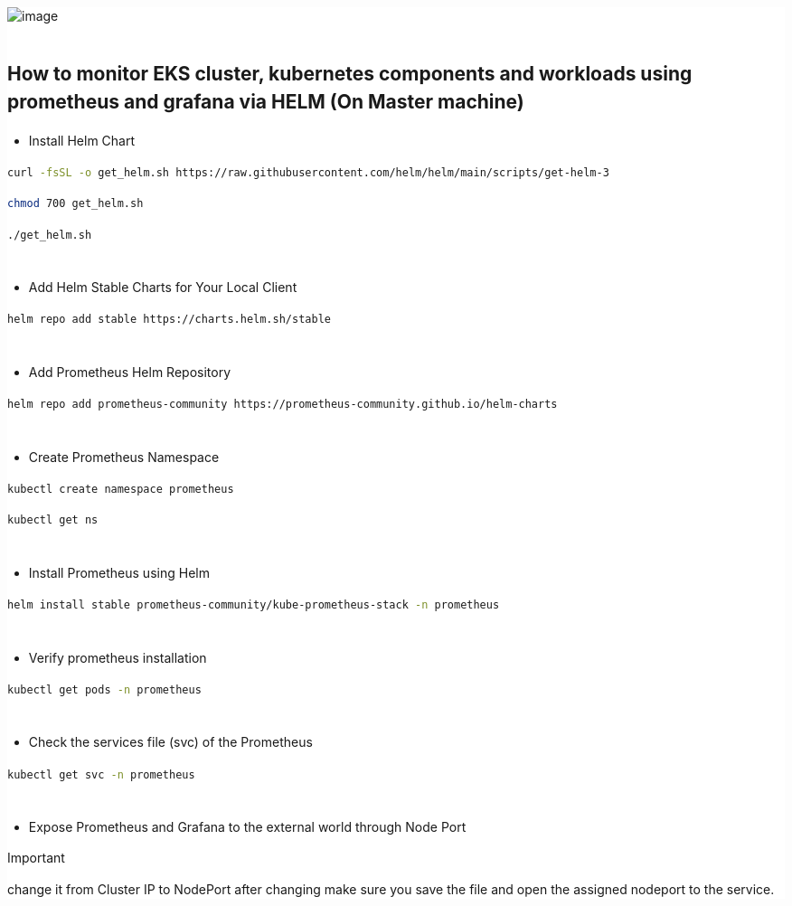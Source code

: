 ![image](https://github.com/user-attachments/assets/0ab1ef47-f939-4618-8651-6aa9274721f4)

#
## How to monitor EKS cluster, kubernetes components and workloads using prometheus and grafana via HELM (On Master machine)
- <p id="Monitor">Install Helm Chart</p>
```bash
curl -fsSL -o get_helm.sh https://raw.githubusercontent.com/helm/helm/main/scripts/get-helm-3
```
```bash
chmod 700 get_helm.sh
```
```bash
./get_helm.sh
```

#
-  Add Helm Stable Charts for Your Local Client
```bash
helm repo add stable https://charts.helm.sh/stable
```

#
- Add Prometheus Helm Repository
```bash
helm repo add prometheus-community https://prometheus-community.github.io/helm-charts
```

#
- Create Prometheus Namespace
```bash
kubectl create namespace prometheus
```
```bash
kubectl get ns
```

#
- Install Prometheus using Helm
```bash
helm install stable prometheus-community/kube-prometheus-stack -n prometheus
```

#
- Verify prometheus installation
```bash
kubectl get pods -n prometheus
```

#
- Check the services file (svc) of the Prometheus
```bash
kubectl get svc -n prometheus
```

#
- Expose Prometheus and Grafana to the external world through Node Port
> [!Important]
> change it from Cluster IP to NodePort after changing make sure you save the file and open the assigned nodeport to the service.
